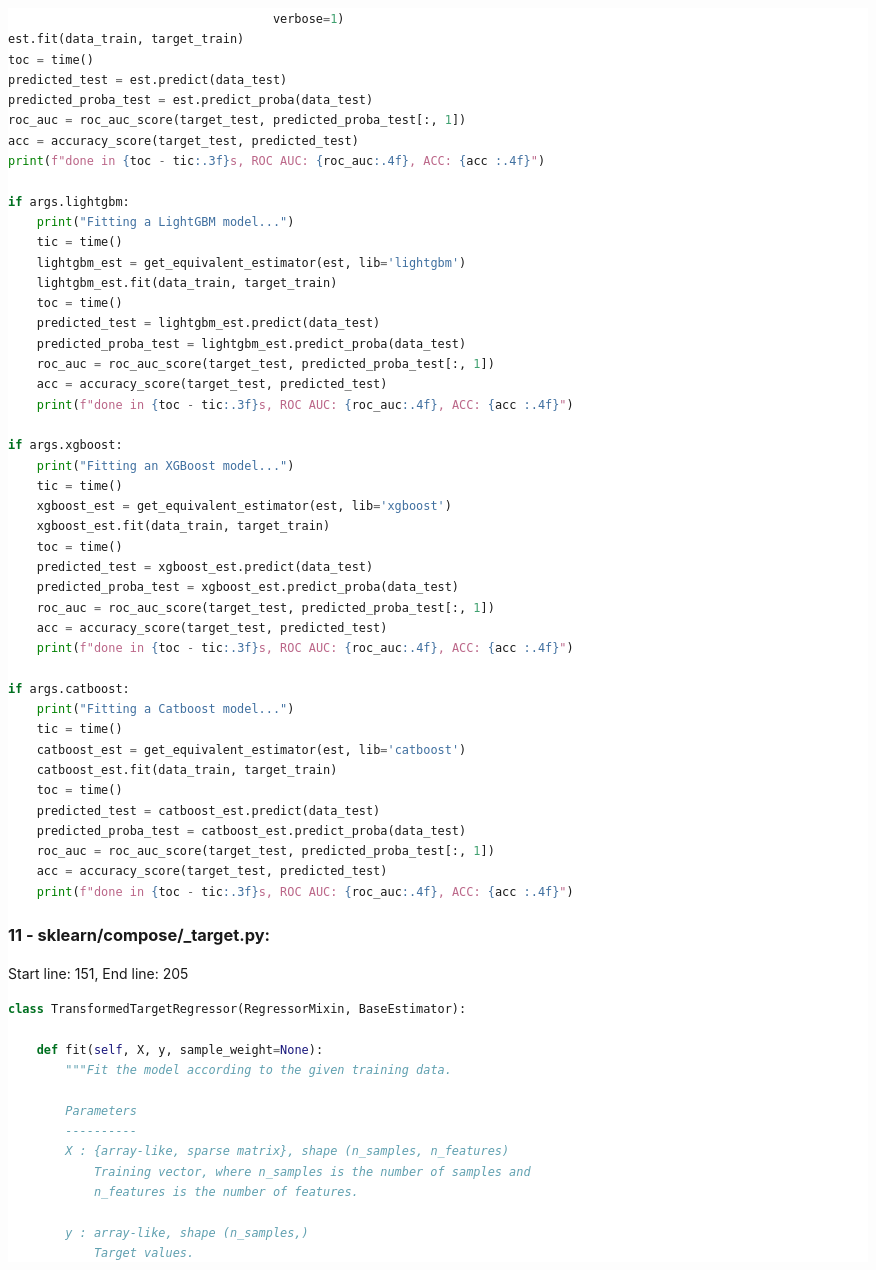```python
                                     verbose=1)
est.fit(data_train, target_train)
toc = time()
predicted_test = est.predict(data_test)
predicted_proba_test = est.predict_proba(data_test)
roc_auc = roc_auc_score(target_test, predicted_proba_test[:, 1])
acc = accuracy_score(target_test, predicted_test)
print(f"done in {toc - tic:.3f}s, ROC AUC: {roc_auc:.4f}, ACC: {acc :.4f}")

if args.lightgbm:
    print("Fitting a LightGBM model...")
    tic = time()
    lightgbm_est = get_equivalent_estimator(est, lib='lightgbm')
    lightgbm_est.fit(data_train, target_train)
    toc = time()
    predicted_test = lightgbm_est.predict(data_test)
    predicted_proba_test = lightgbm_est.predict_proba(data_test)
    roc_auc = roc_auc_score(target_test, predicted_proba_test[:, 1])
    acc = accuracy_score(target_test, predicted_test)
    print(f"done in {toc - tic:.3f}s, ROC AUC: {roc_auc:.4f}, ACC: {acc :.4f}")

if args.xgboost:
    print("Fitting an XGBoost model...")
    tic = time()
    xgboost_est = get_equivalent_estimator(est, lib='xgboost')
    xgboost_est.fit(data_train, target_train)
    toc = time()
    predicted_test = xgboost_est.predict(data_test)
    predicted_proba_test = xgboost_est.predict_proba(data_test)
    roc_auc = roc_auc_score(target_test, predicted_proba_test[:, 1])
    acc = accuracy_score(target_test, predicted_test)
    print(f"done in {toc - tic:.3f}s, ROC AUC: {roc_auc:.4f}, ACC: {acc :.4f}")

if args.catboost:
    print("Fitting a Catboost model...")
    tic = time()
    catboost_est = get_equivalent_estimator(est, lib='catboost')
    catboost_est.fit(data_train, target_train)
    toc = time()
    predicted_test = catboost_est.predict(data_test)
    predicted_proba_test = catboost_est.predict_proba(data_test)
    roc_auc = roc_auc_score(target_test, predicted_proba_test[:, 1])
    acc = accuracy_score(target_test, predicted_test)
    print(f"done in {toc - tic:.3f}s, ROC AUC: {roc_auc:.4f}, ACC: {acc :.4f}")
```
### 11 - sklearn/compose/_target.py:

Start line: 151, End line: 205

```python
class TransformedTargetRegressor(RegressorMixin, BaseEstimator):

    def fit(self, X, y, sample_weight=None):
        """Fit the model according to the given training data.

        Parameters
        ----------
        X : {array-like, sparse matrix}, shape (n_samples, n_features)
            Training vector, where n_samples is the number of samples and
            n_features is the number of features.

        y : array-like, shape (n_samples,)
            Target values.
```